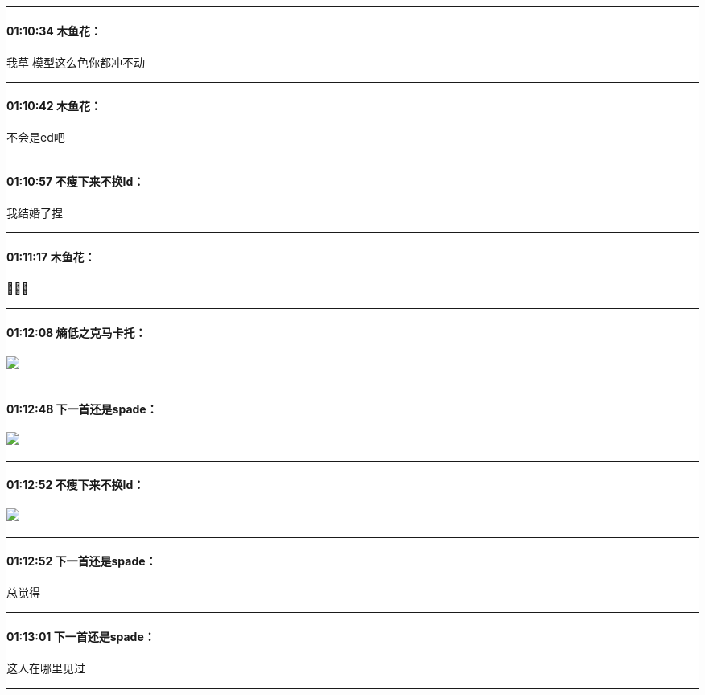 *****

#### 01:10:34  木鱼花：

我草 模型这么色你都冲不动

*****

#### 01:10:42  木鱼花：

不会是ed吧

*****

#### 01:10:57  不瘦下来不换Id：

我结婚了捏

*****

#### 01:11:17  木鱼花：

🙏🙏🙏

*****

#### 01:12:08  熵低之克马卡托：

![](http://gchat.qpic.cn/gchatpic_new/1035154062/614391357-3126465897-D1E4C71456B96EB033A9CF26480FA960/0?term=2")

*****

#### 01:12:48  下一首还是spade：

![](http://gchat.qpic.cn/gchatpic_new/460929153/614391357-2804240062-A80981C9738F862BDD08A98F080611D9/0?term=2")

*****

#### 01:12:52  不瘦下来不换Id：

![](http://gchat.qpic.cn/gchatpic_new/453281968/614391357-2250909693-DD2130E1EA4EB8DB18279B4CB02BE7DD/0?term=2")

*****

#### 01:12:52  下一首还是spade：

总觉得

*****

#### 01:13:01  下一首还是spade：

这人在哪里见过

*****

